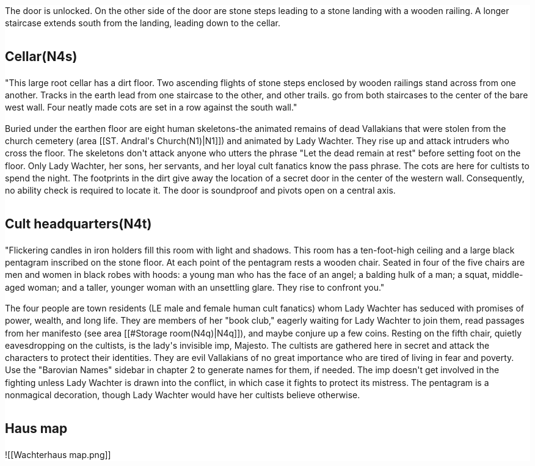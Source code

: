 The door is unlocked. On the other side of the door are stone steps leading to a stone landing with a wooden railing. A longer staircase extends south from the landing, leading down to the cellar.

## Cellar(N4s)
"This large root cellar has a dirt floor. Two ascending flights of stone steps enclosed by wooden railings stand across from one another. Tracks in the earth lead from one staircase to the other, and other trails. go from both staircases to the center of the bare west wall. Four neatly made cots are set in a row against the south wall."

Buried under the earthen floor are eight human skeletons-the animated remains of dead Vallakians that were stolen from the church cemetery (area [[ST. Andral's Church(N1)|N1]]) and animated by Lady Wachter. They rise up and attack intruders who cross the floor. The skeletons don't attack anyone who utters the phrase "Let the dead remain at rest" before setting foot on the floor. Only Lady Wachter, her sons, her servants, and her loyal cult fanatics know the pass phrase. The cots are here for cultists to spend the night. The footprints in the dirt give away the location of a secret door in the center of the western wall. Consequently, no ability check is required to locate it. The door is soundproof and pivots open on a central axis.

## Cult headquarters(N4t)
"Flickering candles in iron holders fill this room with light and shadows. This room has a ten-foot-high ceiling and a large black pentagram inscribed on the stone floor. At each point of the pentagram rests a wooden chair. Seated in four of the five chairs are men and women in black robes with hoods: a young man who has the face of an angel; a balding hulk of a man; a squat, middle-aged woman; and a taller, younger woman with an unsettling glare. They rise to confront you."

The four people are town residents (LE male and female human cult fanatics) whom Lady Wachter has seduced with promises of power, wealth, and long life. They are members of her "book club," eagerly waiting for Lady Wachter to join them, read passages from her manifesto (see area [[#Storage room(N4q)|N4q]]), and maybe conjure up a few coins. Resting on the fifth chair, quietly eavesdropping on the cultists, is the lady's invisible imp, Majesto. The cultists are gathered here in secret and attack the characters to protect their identities. They are evil Vallakians of no great importance who are tired of living in fear and poverty. Use the "Barovian Names" sidebar in chapter 2 to generate names for them, if needed. The imp doesn't get involved in the fighting unless Lady Wachter is drawn into the conflict, in which case it fights to protect its mistress. The pentagram is a nonmagical decoration, though Lady Wachter would have her cultists believe otherwise.

## Haus map

![[Wachterhaus map.png]]